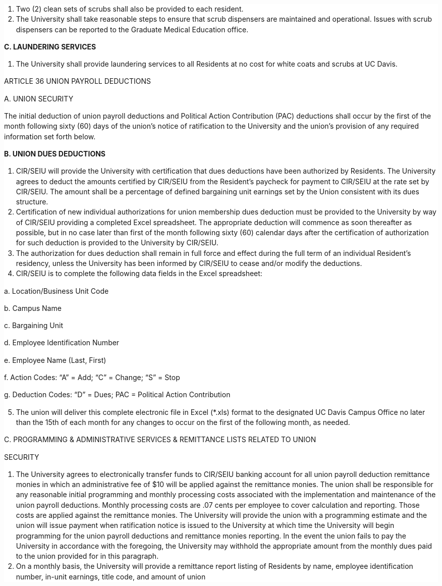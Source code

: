 1. Two (2) clean sets of scrubs shall also be provided to each resident.
2. The University shall take reasonable steps to ensure that scrub dispensers are maintained
   and operational. Issues with scrub dispensers can be reported to the Graduate Medical
   Education office.

**C. LAUNDERING SERVICES**

1. The University shall provide laundering services to all Residents at no cost for white coats
   and scrubs at UC Davis.

 ARTICLE 36 UNION PAYROLL DEDUCTIONS

 A. UNION SECURITY

The initial deduction of union payroll deductions and Political Action Contribution (PAC)
deductions shall occur by the first of the month following sixty (60) days of the union’s notice of
ratification to the University and the union’s provision of any required information set forth
below.

**B. UNION DUES DEDUCTIONS**

1. CIR/SEIU will provide the University with certification that dues deductions have been
   authorized by Residents. The University agrees to deduct the amounts certified by CIR/SEIU
   from the Resident’s paycheck for payment to CIR/SEIU at the rate set by CIR/SEIU. The
   amount shall be a percentage of defined bargaining unit earnings set by the Union consistent
   with its dues structure.
2. Certification of new individual authorizations for union membership dues deduction must
   be provided to the University by way of CIR/SEIU providing a completed Excel spreadsheet.
   The appropriate deduction will commence as soon thereafter as possible, but in no case later
   than first of the month following sixty (60) calendar days after the certification of
   authorization for such deduction is provided to the University by CIR/SEIU.
3. The authorization for dues deduction shall remain in full force and effect during the full term
   of an individual Resident’s residency, unless the University has been informed by CIR/SEIU
   to cease and/or modify the deductions.
4. CIR/SEIU is to complete the following data fields in the Excel spreadsheet:

a. Location/Business Unit Code

b. Campus Name

c. Bargaining Unit

d. Employee Identification Number

e. Employee Name (Last, First)

f. Action Codes: “A” = Add; “C” = Change; “S” = Stop

g. Deduction Codes: “D” = Dues; PAC = Political Action Contribution

5. The union will deliver this complete electronic file in Excel (*.xls) format to the designated
   UC Davis Campus Office no later than the 15th of each month for any changes to occur on
   the first of the following month, as needed.

 C. PROGRAMMING & ADMINISTRATIVE SERVICES & REMITTANCE LISTS RELATED TO UNION

 SECURITY

1. The University agrees to electronically transfer funds to CIR/SEIU banking account for all
   union payroll deduction remittance monies in which an administrative fee of $10 will be
   applied against the remittance monies. The union shall be responsible for any reasonable
   initial programming and monthly processing costs associated with the implementation and
   maintenance of the union payroll deductions. Monthly processing costs are .07 cents per
   employee to cover calculation and reporting. Those costs are applied against the remittance
   monies. The University will provide the union with a programming estimate and the union
   will issue payment when ratification notice is issued to the University at which time the
   University will begin programming for the union payroll deductions and remittance monies
   reporting. In the event the union fails to pay the University in accordance with the foregoing,
   the University may withhold the appropriate amount from the monthly dues paid to the
   union provided for in this paragraph.
2. On a monthly basis, the University will provide a remittance report listing of Residents by
   name, employee identification number, in-unit earnings, title code, and amount of union